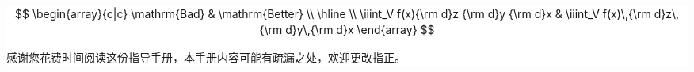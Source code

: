$$
\begin{array}{c|c}
\mathrm{Bad} & \mathrm{Better} \\
\hline \\
\iiint_V f(x){\rm d}z {\rm d}y {\rm d}x & \iiint_V f(x)\,{\rm d}z\,{\rm d}y\,{\rm d}x
\end{array}
$$

感谢您花费时间阅读这份指导手册，本手册内容可能有疏漏之处，欢迎更改指正。